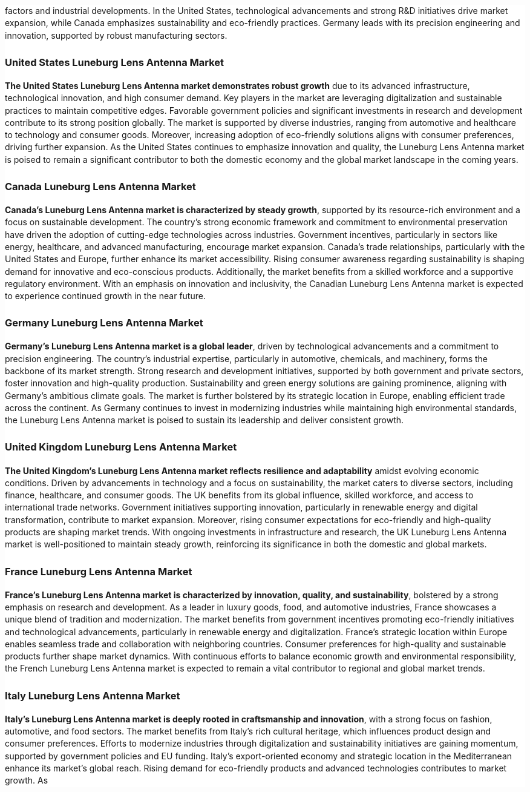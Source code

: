 factors and industrial developments. In the United States, technological advancements and strong R&amp;D initiatives drive market expansion, while Canada emphasizes sustainability and eco-friendly practices. Germany leads with its precision engineering and innovation, supported by robust manufacturing sectors.</span></em></p></blockquote><h3><strong>United States Luneburg Lens Antenna  Market</strong></h3><p><strong>The United States Luneburg Lens Antenna  market demonstrates robust growth</strong> due to its advanced infrastructure, technological innovation, and high consumer demand. Key players in the market are leveraging digitalization and sustainable practices to maintain competitive edges. Favorable government policies and significant investments in research and development contribute to its strong position globally. The market is supported by diverse industries, ranging from automotive and healthcare to technology and consumer goods. Moreover, increasing adoption of eco-friendly solutions aligns with consumer preferences, driving further expansion. As the United States continues to emphasize innovation and quality, the Luneburg Lens Antenna  market is poised to remain a significant contributor to both the domestic economy and the global market landscape in the coming years.</p><h3><strong>Canada Luneburg Lens Antenna  Market</strong></h3><p><strong>Canada&rsquo;s Luneburg Lens Antenna  market is characterized by steady growth</strong>, supported by its resource-rich environment and a focus on sustainable development. The country&rsquo;s strong economic framework and commitment to environmental preservation have driven the adoption of cutting-edge technologies across industries. Government incentives, particularly in sectors like energy, healthcare, and advanced manufacturing, encourage market expansion. Canada&rsquo;s trade relationships, particularly with the United States and Europe, further enhance its market accessibility. Rising consumer awareness regarding sustainability is shaping demand for innovative and eco-conscious products. Additionally, the market benefits from a skilled workforce and a supportive regulatory environment. With an emphasis on innovation and inclusivity, the Canadian Luneburg Lens Antenna  market is expected to experience continued growth in the near future.</p><h3><strong>Germany Luneburg Lens Antenna  Market</strong></h3><p><strong>Germany&rsquo;s Luneburg Lens Antenna  market is a global leader</strong>, driven by technological advancements and a commitment to precision engineering. The country&rsquo;s industrial expertise, particularly in automotive, chemicals, and machinery, forms the backbone of its market strength. Strong research and development initiatives, supported by both government and private sectors, foster innovation and high-quality production. Sustainability and green energy solutions are gaining prominence, aligning with Germany&rsquo;s ambitious climate goals. The market is further bolstered by its strategic location in Europe, enabling efficient trade across the continent. As Germany continues to invest in modernizing industries while maintaining high environmental standards, the Luneburg Lens Antenna  market is poised to sustain its leadership and deliver consistent growth.</p><h3><strong>United Kingdom Luneburg Lens Antenna  Market</strong></h3><p><strong>The United Kingdom&rsquo;s Luneburg Lens Antenna  market reflects resilience and adaptability</strong> amidst evolving economic conditions. Driven by advancements in technology and a focus on sustainability, the market caters to diverse sectors, including finance, healthcare, and consumer goods. The UK benefits from its global influence, skilled workforce, and access to international trade networks. Government initiatives supporting innovation, particularly in renewable energy and digital transformation, contribute to market expansion. Moreover, rising consumer expectations for eco-friendly and high-quality products are shaping market trends. With ongoing investments in infrastructure and research, the UK Luneburg Lens Antenna  market is well-positioned to maintain steady growth, reinforcing its significance in both the domestic and global markets.</p><h3><strong>France Luneburg Lens Antenna  Market</strong></h3><p><strong>France&rsquo;s Luneburg Lens Antenna  market is characterized by innovation, quality, and sustainability</strong>, bolstered by a strong emphasis on research and development. As a leader in luxury goods, food, and automotive industries, France showcases a unique blend of tradition and modernization. The market benefits from government incentives promoting eco-friendly initiatives and technological advancements, particularly in renewable energy and digitalization. France&rsquo;s strategic location within Europe enables seamless trade and collaboration with neighboring countries. Consumer preferences for high-quality and sustainable products further shape market dynamics. With continuous efforts to balance economic growth and environmental responsibility, the French Luneburg Lens Antenna  market is expected to remain a vital contributor to regional and global market trends.</p><h3><strong>Italy Luneburg Lens Antenna  Market</strong></h3><p><strong>Italy&rsquo;s Luneburg Lens Antenna  market is deeply rooted in craftsmanship and innovation</strong>, with a strong focus on fashion, automotive, and food sectors. The market benefits from Italy&rsquo;s rich cultural heritage, which influences product design and consumer preferences. Efforts to modernize industries through digitalization and sustainability initiatives are gaining momentum, supported by government policies and EU funding. Italy&rsquo;s export-oriented economy and strategic location in the Mediterranean enhance its market&rsquo;s global reach. Rising demand for eco-friendly products and advanced technologies contributes to market growth. As